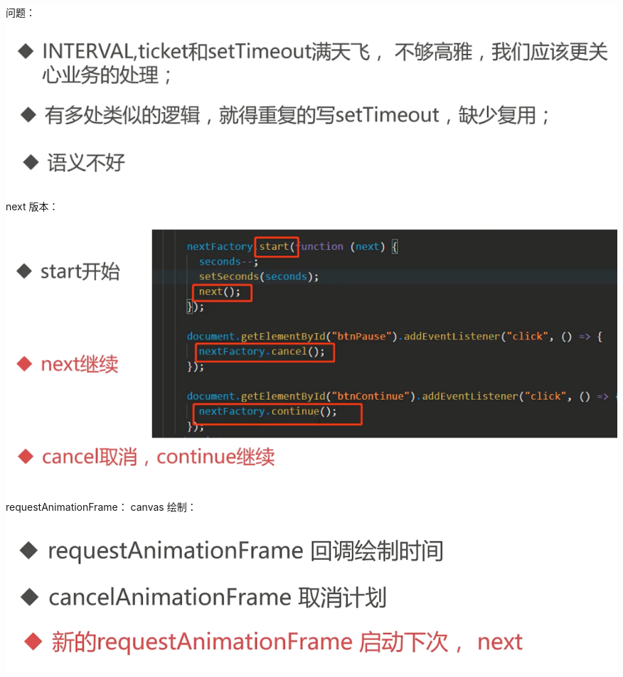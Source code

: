 问题：

![](./img/13-56.PNG)


next 版本：

![](./img/13-57.PNG)


requestAnimationFrame： canvas 绘制：

![](./img/13-58.PNG)
